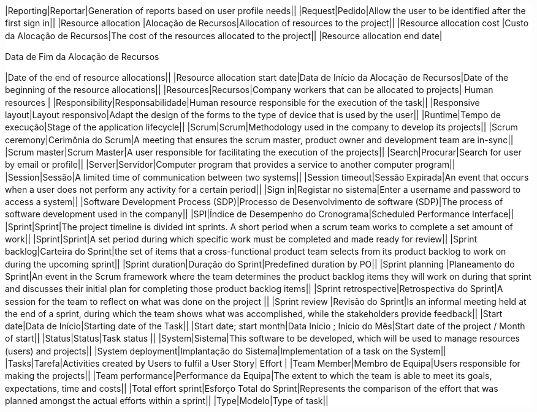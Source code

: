 |Reporting|Reportar|Generation of reports based on user profile needs||
|Request|Pedido|Allow the user to be identified after the first sign in||
|Resource allocation |Alocação de Recursos|Allocation of resources to the project||
|Resource allocation cost |Custo da Alocação de Recursos|The cost of the resources allocated to the project||
|Resource allocation end date|<p>Data de Fim da Alocação de Recursos</p><p></p>|Date of the end of resource allocations||
|Resource allocation start date|Data de Início da Alocação de Recursos|Date of the beginning of the resource allocations||
|Resources|Recursos|Company workers that can be allocated to projects|                Human resources |
|Responsibility|Responsabilidade|Human resource responsible for the execution of the task||
|Responsive layout|Layout responsivo|Adapt the design of the forms to the type of device that is used by the user||
|Runtime|Tempo de execução|Stage of the application lifecycle||
|Scrum|Scrum|Methodology used in the company to develop its projects||
|Scrum ceremony|Cerimônia do Scrum|A meeting that ensures the scrum master, product owner and development team are in-sync||
|Scrum master|Scrum Master|A user responsible for facilitating the execution of the projects||
|Search|Procurar|Search for user by email or profile||
|Server|Servidor|Computer program that provides a service to another computer program||
|Session|Sessão|A limited time of communication between two systems||
|Session timeout|Sessão Expirada|An event that occurs when a user does not perform any activity for a certain period||
|Sign in|Registar no sistema|Enter a username and password to access a system||
|Software Development Process (SDP)|Processo de Desenvolvimento de software (SDP)|The process of software development used in the company||
|SPI|Índice de Desempenho do Cronograma|Scheduled Performance Interface||
|Sprint|Sprint|The project timeline is divided int sprints. A short period when a scrum team works to complete a set amount of work||
|Sprint|Sprint|A set period during which specific work must be completed and made ready for review||
|Sprint backlog|Carteira do Sprint|the set of items that a cross-functional product team selects from its product backlog to work on during the upcoming sprint||
|Sprint duration|Duração do Sprint|Predefined duration by PO||
|Sprint planning |Planeamento do Sprint|An event in the Scrum framework where the team determines the product backlog items they will work on during that sprint and discusses their initial plan for completing those product backlog items||
|Sprint retrospective|Retrospectiva do Sprint|A session for the team to reflect on what was done on the project ||
|Sprint review |Revisão do Sprint|Is an informal meeting held at the end of a sprint, during which the team shows what was accomplished, while the stakeholders provide feedback||
|Start date|Data de Início|Starting date of the Task||
|Start date; start month|Data Início ; Início do Mês|Start date of the project / Month of start||
|Status|Status|Task status ||
|System|Sistema|This software to be developed, which will be used to manage resources (users) and projects||
|System deployment|Implantação do Sistema|Implementation of a task on the System||
|Tasks|Tarefa|Activities created by Users to fulfil a User Story|                         Effort |
|Team Member|Membro de Equipa|Users responsible for making the projects||
|Team performance|Performance da Equipa|The extent to which the team is able to meet its goals, expectations, time and costs||
|Total effort sprint|Esforço Total do Sprint|Represents the comparison of the effort that was planned amongst the actual efforts within a sprint||
|Type|Modelo|Type of task||